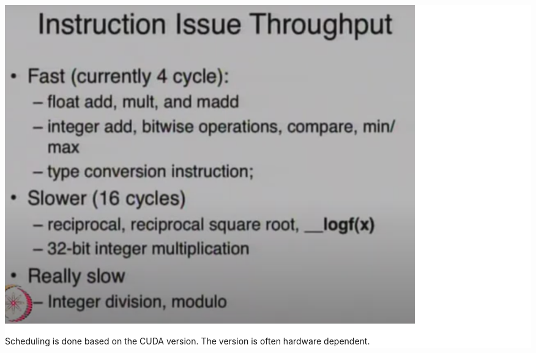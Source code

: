 <img title="" src="../../images/2023-12-04-11-36-25-image.png" alt="" data-align="center" width="670">

Scheduling is done based on the CUDA version. The version is often hardware dependent. 
